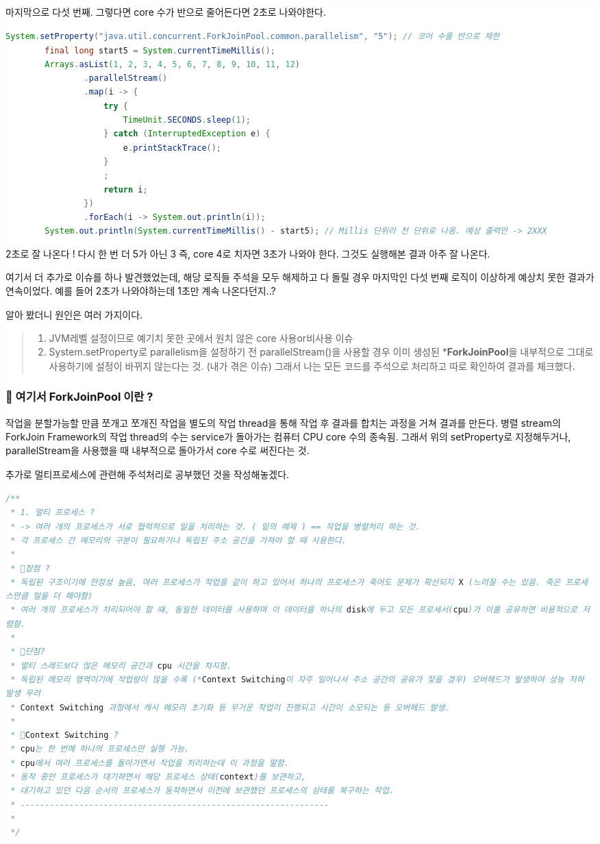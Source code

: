 마지막으로 다섯 번째. 그렇다면 core 수가 반으로 줄어든다면 2초로 나와야한다.

```java
System.setProperty("java.util.concurrent.ForkJoinPool.common.parallelism", "5"); // 코어 수를 반으로 제한
        final long start5 = System.currentTimeMillis();
        Arrays.asList(1, 2, 3, 4, 5, 6, 7, 8, 9, 10, 11, 12)
                .parallelStream()
                .map(i -> {
                    try {
                        TimeUnit.SECONDS.sleep(1);
                    } catch (InterruptedException e) {
                        e.printStackTrace();
                    }
                    ;
                    return i;
                })
                .forEach(i -> System.out.println(i));
        System.out.println(System.currentTimeMillis() - start5); // Millis 단위라 천 단위로 나옴. 예상 출력안 -> 2XXX
```
2초로 잘 나온다 ! 다시 한 번 더 5가 아닌 3 즉, core 4로 치자면 3초가 나와야 한다. 그것도 실행해본 결과 아주 잘 나온다.

여기서 더 추가로 이슈를 하나 발견했었는데, 해당 로직들 주석을 모두 해제하고 다 돌릴 경우 마지막인 다섯 번째 로직이 
이상하게 예상치 못한 결과가 연속이었다. 예를 들어 2초가 나와야하는데 1초만 계속 나온다던지..?

알아 봤더니 원인은 여러 가지이다. 
>1. JVM레벨 설정이므로 예기치 못한 곳에서 원치 않은 core 사용or비사용 이슈
>2. System.setProperty로 parallelism을 설정하기 전 parallelStream()을 사용할 경우 이미 생성된 ***ForkJoinPool**을 내부적으로 그대로 사용하기에 설정이 바뀌지 않는다는 것. (내가 겪은 이슈)
그래서 나는 모든 코드를 주석으로 처리하고 따로 확인하여 결과를 체크했다.

### 📌 여기서 ForkJoinPool 이란 ?

작업을 분할가능할 만큼 쪼개고 쪼개진 작업을 별도의 작업 thread을 통해 작업 후 결과를 합치는 과정을 거쳐 결과를 만든다.
병렬 stream의 ForkJoin Framework의 작업 thread의 수는 service가 돌아가는 컴퓨터 CPU core 수의 종속됨.
그래서 위의 setProperty로 지정해두거나, parallelStream을 사용했을 때 내부적으로 돌아가서 core 수로 써진다는 것.


추가로 멀티프로세스에 관련해 주석처리로 공부했던 것을 작성해놓겠다.

```java
/**
 * 1. 멀티 프로세스 ?
 * -> 여러 개의 프로세스가 서로 협력적으로 일을 처리하는 것. ( 밑의 예제 ) == 작업을 병렬처리 하는 것.
 * 각 프로세스 간 메모리의 구분이 필요하거나 독립된 주소 공간을 가져야 할 때 사용한다.
 *
 * 📌장점 ?
 * 독립된 구조이기에 안정성 높음, 여러 프로세스가 작업을 같이 하고 있어서 하나의 프로세스가 죽어도 문제가 확산되지 X (느려질 수는 있음. 죽은 프로세스만큼 일을 더 해야함)
 * 여러 개의 프로세스가 처리되어야 할 때, 동일한 데이터를 사용하며 이 데이터를 하나의 disk에 두고 모든 프로세서(cpu)가 이를 공유하면 비용적으로 저렴함.
 *
 * 📌단점?
 * 멀티 스레드보다 많은 메모리 공간과 cpu 시간을 차지함.
 * 독립된 메모리 영역이기에 작업량이 많을 수록 (*Context Switching이 자주 일어나서 주소 공간의 공유가 잦을 경우) 오버헤드가 발생하여 성능 저하 발생 우려
 * Context Switching 과정에서 캐시 메모리 초기화 등 무거운 작업이 진행되고 시간이 소모되는 등 오버헤드 발생.
 *
 * 📌Context Switching ?
 * cpu는 한 번에 하나의 프로세스만 실행 가능.
 * cpu에서 여러 프로세스를 돌아가면서 작업을 처리하는데 이 과정을 말함.
 * 동작 중인 프로세스가 대기하면서 해당 프로세스 상태(context)를 보관하고,
 * 대기하고 있던 다음 순서의 프로세스가 동작하면서 이전에 보관했던 프로세스의 상태를 복구하는 작업.
 * ---------------------------------------------------------------
 *
 */
```
